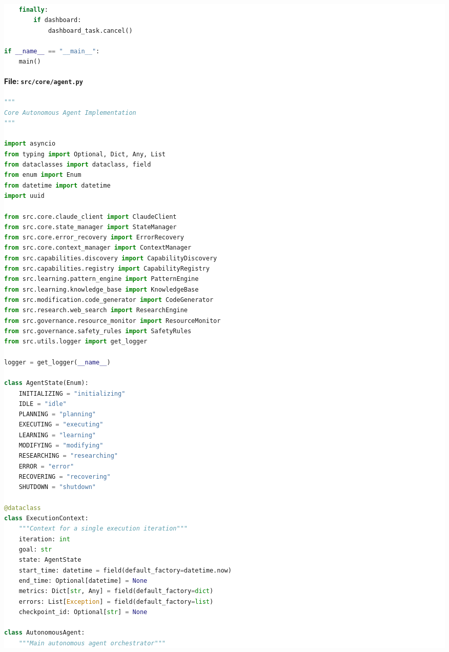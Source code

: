```python
    finally:
        if dashboard:
            dashboard_task.cancel()

if __name__ == "__main__":
    main()
```

#### File: `src/core/agent.py`
```python
"""
Core Autonomous Agent Implementation
"""

import asyncio
from typing import Optional, Dict, Any, List
from dataclasses import dataclass, field
from enum import Enum
from datetime import datetime
import uuid

from src.core.claude_client import ClaudeClient
from src.core.state_manager import StateManager
from src.core.error_recovery import ErrorRecovery
from src.core.context_manager import ContextManager
from src.capabilities.discovery import CapabilityDiscovery
from src.capabilities.registry import CapabilityRegistry
from src.learning.pattern_engine import PatternEngine
from src.learning.knowledge_base import KnowledgeBase
from src.modification.code_generator import CodeGenerator
from src.research.web_search import ResearchEngine
from src.governance.resource_monitor import ResourceMonitor
from src.governance.safety_rules import SafetyRules
from src.utils.logger import get_logger

logger = get_logger(__name__)

class AgentState(Enum):
    INITIALIZING = "initializing"
    IDLE = "idle"
    PLANNING = "planning"
    EXECUTING = "executing"
    LEARNING = "learning"
    MODIFYING = "modifying"
    RESEARCHING = "researching"
    ERROR = "error"
    RECOVERING = "recovering"
    SHUTDOWN = "shutdown"

@dataclass
class ExecutionContext:
    """Context for a single execution iteration"""
    iteration: int
    goal: str
    state: AgentState
    start_time: datetime = field(default_factory=datetime.now)
    end_time: Optional[datetime] = None
    metrics: Dict[str, Any] = field(default_factory=dict)
    errors: List[Exception] = field(default_factory=list)
    checkpoint_id: Optional[str] = None

class AutonomousAgent:
    """Main autonomous agent orchestrator"""
```